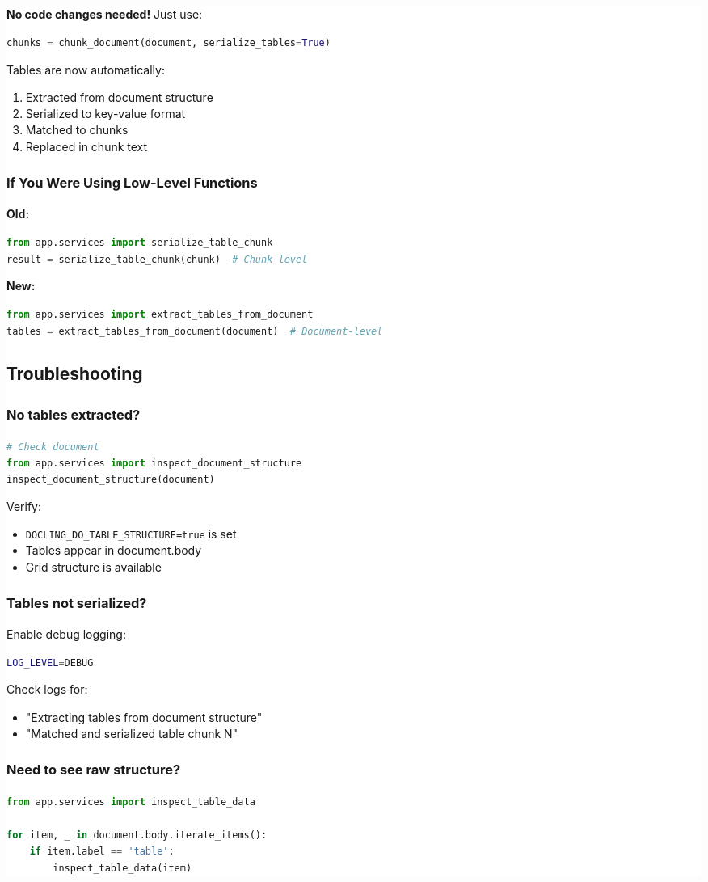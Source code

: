 **No code changes needed!** Just use:

```python
chunks = chunk_document(document, serialize_tables=True)
```

Tables are now automatically:
1. Extracted from document structure
2. Serialized to key-value format
3. Matched to chunks
4. Replaced in chunk text

### If You Were Using Low-Level Functions

**Old:**
```python
from app.services import serialize_table_chunk
result = serialize_table_chunk(chunk)  # Chunk-level
```

**New:**
```python
from app.services import extract_tables_from_document
tables = extract_tables_from_document(document)  # Document-level
```

## Troubleshooting

### No tables extracted?

```python
# Check document
from app.services import inspect_document_structure
inspect_document_structure(document)
```

Verify:
- `DOCLING_DO_TABLE_STRUCTURE=true` is set
- Tables appear in document.body
- Grid structure is available

### Tables not serialized?

Enable debug logging:
```bash
LOG_LEVEL=DEBUG
```

Check logs for:
- "Extracting tables from document structure"
- "Matched and serialized table chunk N"

### Need to see raw structure?

```python
from app.services import inspect_table_data

for item, _ in document.body.iterate_items():
    if item.label == 'table':
        inspect_table_data(item)
```
